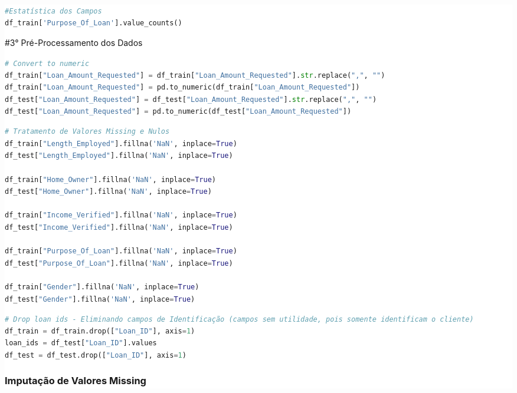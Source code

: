 

    



```python
#Estatística dos Campos
df_train['Purpose_Of_Loan'].value_counts()

```

#3° Pré-Processamento dos Dados


```python
# Convert to numeric
df_train["Loan_Amount_Requested"] = df_train["Loan_Amount_Requested"].str.replace(",", "")
df_train["Loan_Amount_Requested"] = pd.to_numeric(df_train["Loan_Amount_Requested"])
df_test["Loan_Amount_Requested"] = df_test["Loan_Amount_Requested"].str.replace(",", "")
df_test["Loan_Amount_Requested"] = pd.to_numeric(df_test["Loan_Amount_Requested"])

```


```python
# Tratamento de Valores Missing e Nulos
df_train["Length_Employed"].fillna('NaN', inplace=True)
df_test["Length_Employed"].fillna('NaN', inplace=True)

df_train["Home_Owner"].fillna('NaN', inplace=True)
df_test["Home_Owner"].fillna('NaN', inplace=True)

df_train["Income_Verified"].fillna('NaN', inplace=True)
df_test["Income_Verified"].fillna('NaN', inplace=True)

df_train["Purpose_Of_Loan"].fillna('NaN', inplace=True)
df_test["Purpose_Of_Loan"].fillna('NaN', inplace=True)

df_train["Gender"].fillna('NaN', inplace=True)
df_test["Gender"].fillna('NaN', inplace=True)


```


```python
# Drop loan ids - Eliminando campos de Identificação (campos sem utilidade, pois somente identificam o cliente)
df_train = df_train.drop(["Loan_ID"], axis=1)
loan_ids = df_test["Loan_ID"].values
df_test = df_test.drop(["Loan_ID"], axis=1)


```

### Imputação de Valores Missing 


